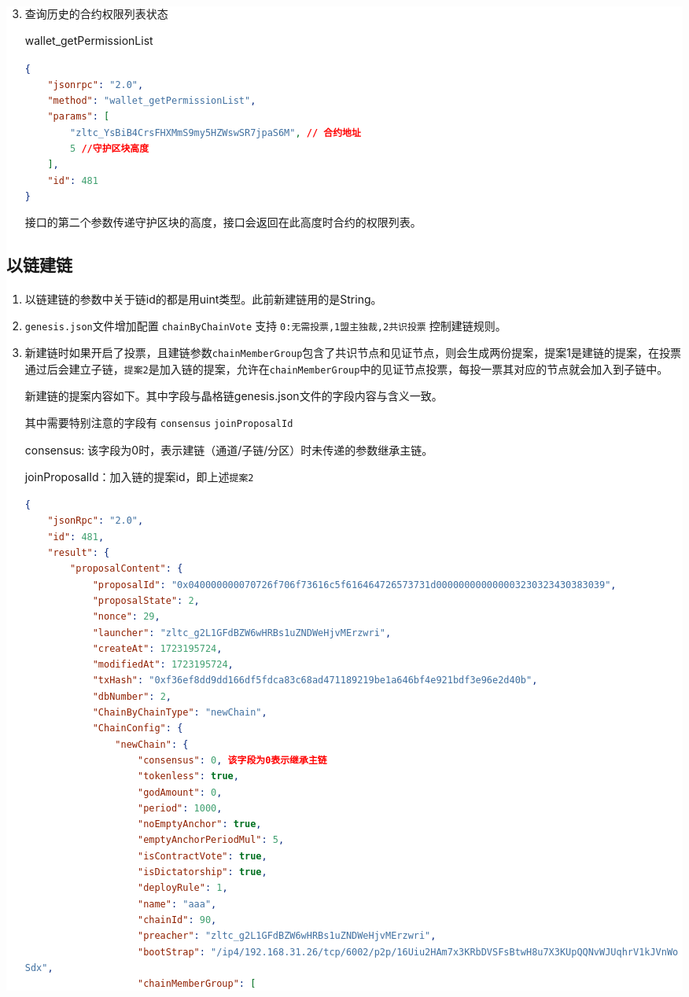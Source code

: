 3. 查询历史的合约权限列表状态

   wallet_getPermissionList

   ```json
   {
       "jsonrpc": "2.0",
       "method": "wallet_getPermissionList",
       "params": [
           "zltc_YsBiB4CrsFHXMmS9my5HZWswSR7jpaS6M", // 合约地址
           5 //守护区块高度
       ],
       "id": 481
   }
   ```

   接口的第二个参数传递守护区块的高度，接口会返回在此高度时合约的权限列表。

## 以链建链

1. 以链建链的参数中关于链id的都是用uint类型。此前新建链用的是String。

2. `genesis.json`文件增加配置 `chainByChainVote` 支持 `0:无需投票,1盟主独裁,2共识投票` 控制建链规则。

3. 新建链时如果开启了投票，且建链参数`chainMemberGroup`包含了共识节点和见证节点，则会生成两份提案，提案1是建链的提案，在投票通过后会建立子链，`提案2`是加入链的提案，允许在`chainMemberGroup`中的见证节点投票，每投一票其对应的节点就会加入到子链中。

   新建链的提案内容如下。其中字段与晶格链genesis.json文件的字段内容与含义一致。

   其中需要特别注意的字段有 `consensus` `joinProposalId`

   consensus: 该字段为0时，表示建链（通道/子链/分区）时未传递的参数继承主链。

   joinProposalId：加入链的提案id，即上述`提案2`

   ```json
   {
       "jsonRpc": "2.0",
       "id": 481,
       "result": {
           "proposalContent": {
               "proposalId": "0x040000000070726f706f73616c5f616464726573731d000000000000003230323430383039",
               "proposalState": 2,
               "nonce": 29,
               "launcher": "zltc_g2L1GFdBZW6wHRBs1uZNDWeHjvMErzwri",
               "createAt": 1723195724,
               "modifiedAt": 1723195724,
               "txHash": "0xf36ef8dd9dd166df5fdca83c68ad471189219be1a646bf4e921bdf3e96e2d40b",
               "dbNumber": 2,
               "ChainByChainType": "newChain",
               "ChainConfig": {
                   "newChain": {
                       "consensus": 0, 该字段为0表示继承主链
                       "tokenless": true,
                       "godAmount": 0,
                       "period": 1000,
                       "noEmptyAnchor": true,
                       "emptyAnchorPeriodMul": 5,
                       "isContractVote": true,
                       "isDictatorship": true,
                       "deployRule": 1,
                       "name": "aaa",
                       "chainId": 90,
                       "preacher": "zltc_g2L1GFdBZW6wHRBs1uZNDWeHjvMErzwri",
                       "bootStrap": "/ip4/192.168.31.26/tcp/6002/p2p/16Uiu2HAm7x3KRbDVSFsBtwH8u7X3KUpQQNvWJUqhrV1kJVnWoSdx",
                       "chainMemberGroup": [
   ```
